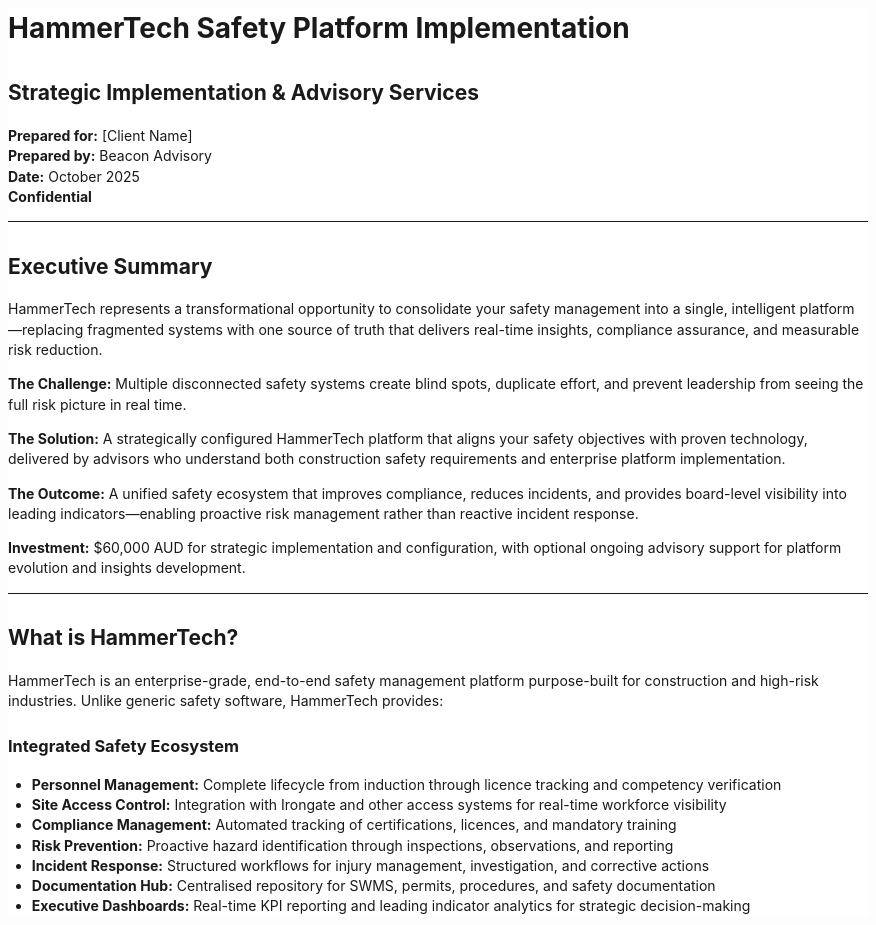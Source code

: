# HammerTech Safety Platform Implementation
## Strategic Implementation & Advisory Services

**Prepared for:** [Client Name]  
**Prepared by:** Beacon Advisory  
**Date:** October 2025  
**Confidential**

---

## Executive Summary

HammerTech represents a transformational opportunity to consolidate your safety management into a single, intelligent platform—replacing fragmented systems with one source of truth that delivers real-time insights, compliance assurance, and measurable risk reduction.

**The Challenge:** Multiple disconnected safety systems create blind spots, duplicate effort, and prevent leadership from seeing the full risk picture in real time.

**The Solution:** A strategically configured HammerTech platform that aligns your safety objectives with proven technology, delivered by advisors who understand both construction safety requirements and enterprise platform implementation.

**The Outcome:** A unified safety ecosystem that improves compliance, reduces incidents, and provides board-level visibility into leading indicators—enabling proactive risk management rather than reactive incident response.

**Investment:** $60,000 AUD for strategic implementation and configuration, with optional ongoing advisory support for platform evolution and insights development.

---

## What is HammerTech?

HammerTech is an enterprise-grade, end-to-end safety management platform purpose-built for construction and high-risk industries. Unlike generic safety software, HammerTech provides:

### **Integrated Safety Ecosystem**
- **Personnel Management:** Complete lifecycle from induction through licence tracking and competency verification
- **Site Access Control:** Integration with Irongate and other access systems for real-time workforce visibility
- **Compliance Management:** Automated tracking of certifications, licences, and mandatory training
- **Risk Prevention:** Proactive hazard identification through inspections, observations, and reporting
- **Incident Response:** Structured workflows for injury management, investigation, and corrective actions
- **Documentation Hub:** Centralised repository for SWMS, permits, procedures, and safety documentation
- **Executive Dashboards:** Real-time KPI reporting and leading indicator analytics for strategic decision-making
